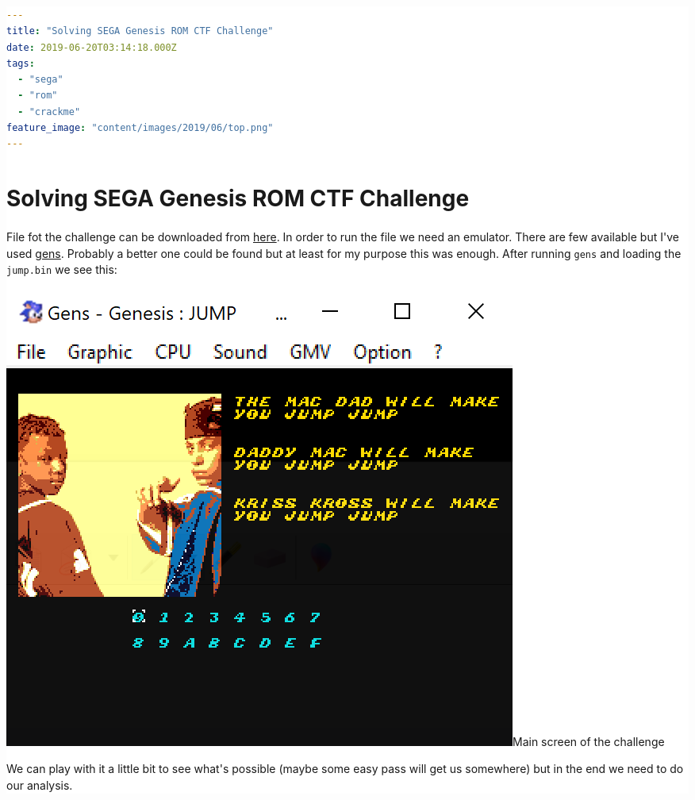 ```yaml
---
title: "Solving SEGA Genesis ROM CTF Challenge"
date: 2019-06-20T03:14:18.000Z
tags:
  - "sega"
  - "rom"
  - "crackme"
feature_image: "content/images/2019/06/top.png"
---
```


# Solving SEGA Genesis ROM CTF Challenge

File fot the challenge can be downloaded from [here](https://github.com/zznop/jump/tree/master/bin). In order to run the file we need an emulator. There are few available but I've used [gens](http://gens.me/). Probably a better one could be found but at least for my purpose this was enough. After running `gens` and loading the `jump.bin` we see this:

![](content/images/2019/06/main_screen.PNG)Main screen of the challenge

We can play with it a little bit to see what's possible (maybe some easy pass will get us somewhere) but in the end we need to do our analysis.
